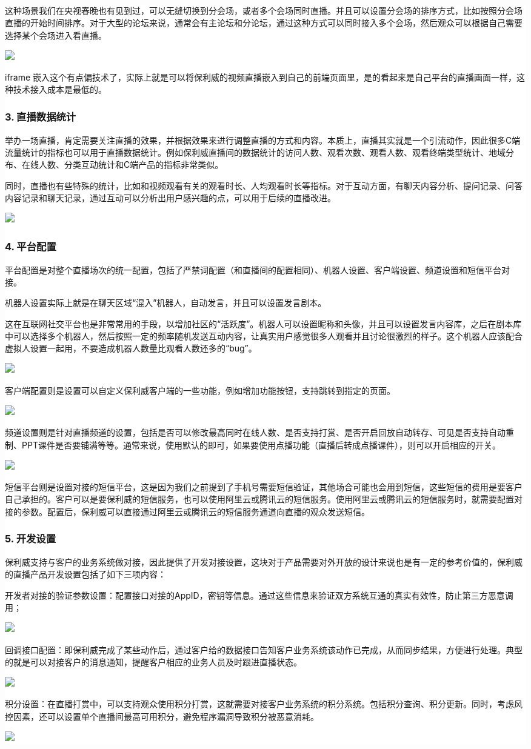 这种场景我们在央视春晚也有见到过，可以无缝切换到分会场，或者多个会场同时直播。并且可以设置分会场的排序方式，比如按照分会场直播的开始时间排序。对于大型的论坛来说，通常会有主论坛和分论坛，通过这种方式可以同时接入多个会场，然后观众可以根据自己需要选择某个会场进入看直播。

![](https://image.woshipm.com/wp-files/2023/08/UAr76p3U0ab2U131XnDn.png)

iframe 嵌入这个有点偏技术了，实际上就是可以将保利威的视频直播嵌入到自己的前端页面里，是的看起来是自己平台的直播画面一样，这种技术接入成本是最低的。

### 3\. 直播数据统计

举办一场直播，肯定需要关注直播的效果，并根据效果来进行调整直播的方式和内容。本质上，直播其实就是一个引流动作，因此很多C端流量统计的指标也可以用于直播数据统计。例如保利威直播间的数据统计的访问人数、观看次数、观看人数、观看终端类型统计、地域分布、在线人数、分类互动统计和C端产品的指标非常类似。

同时，直播也有些特殊的统计，比如和视频观看有关的观看时长、人均观看时长等指标。对于互动方面，有聊天内容分析、提问记录、问答内容记录和聊天记录，通过互动可以分析出用户感兴趣的点，可以用于后续的直播改进。

![](https://image.woshipm.com/wp-files/2023/08/3GVMI7hejsptApF9qgat.png)

### 4\. 平台配置

平台配置是对整个直播场次的统一配置，包括了严禁词配置（和直播间的配置相同）、机器人设置、客户端设置、频道设置和短信平台对接。

机器人设置实际上就是在聊天区域“混入”机器人，自动发言，并且可以设置发言剧本。

这在互联网社交平台也是非常常用的手段，以增加社区的“活跃度”。机器人可以设置昵称和头像，并且可以设置发言内容库，之后在剧本库中可以选择多个机器人，然后按照一定的频率随机发送互动内容，让真实用户感觉很多人观看并且讨论很激烈的样子。这个机器人应该配合虚拟人设置一起用，不要造成机器人数量比观看人数还多的“bug”。

![](https://image.woshipm.com/wp-files/2023/08/pnwsuphDnjK22IxRxz4U.png)

客户端配置则是设置可以自定义保利威客户端的一些功能，例如增加功能按钮，支持跳转到指定的页面。

![](https://image.woshipm.com/wp-files/2023/08/hGb9Xw7JPnb0ZZFzNwKJ.png)

频道设置则是针对直播频道的设置，包括是否可以修改最高同时在线人数、是否支持打赏、是否开启回放自动转存、可见是否支持自动重制、PPT课件是否要铺满等等。通常来说，使用默认的即可，如果要使用点播功能（直播后转成点播课件），则可以开启相应的开关。

![](https://image.woshipm.com/wp-files/2023/08/giSgDTWw51ZPgwLqqh1X.png)

短信平台则是设置对接的短信平台，这是因为我们之前提到了手机号需要短信验证，其他场合可能也会用到短信，这些短信的费用是要客户自己承担的。客户可以是要保利威的短信服务，也可以使用阿里云或腾讯云的短信服务。使用阿里云或腾讯云的短信服务时，就需要配置对接的参数。配置后，保利威可以直接通过阿里云或腾讯云的短信服务通道向直播的观众发送短信。

### 5\. 开发设置

保利威支持与客户的业务系统做对接，因此提供了开发对接设置，这块对于产品需要对外开放的设计来说也是有一定的参考价值的，保利威的直播产品开发设置包括了如下三项内容：

开发者对接的验证参数设置：配置接口对接的AppID，密钥等信息。通过这些信息来验证双方系统互通的真实有效性，防止第三方恶意调用；

![](https://image.woshipm.com/wp-files/2023/08/ULBNjbcrxM5j1V5VGjDs.png)

回调接口配置：即保利威完成了某些动作后，通过客户给的数据接口告知客户业务系统该动作已完成，从而同步结果，方便进行处理。典型的就是可以对接客户的消息通知，提醒客户相应的业务人员及时跟进直播状态。

![](https://image.woshipm.com/wp-files/2023/08/RlA2u2f2wgEg50XovExi.png)

积分设置：在直播打赏中，可以支持观众使用积分打赏，这就需要对接客户业务系统的积分系统。包括积分查询、积分更新。同时，考虑风控因素，还可以设置单个直播间最高可用积分，避免程序漏洞导致积分被恶意消耗。

![](https://image.woshipm.com/wp-files/2023/08/MR6mvVuWH3wG4Q8KC2ZJ.png)
